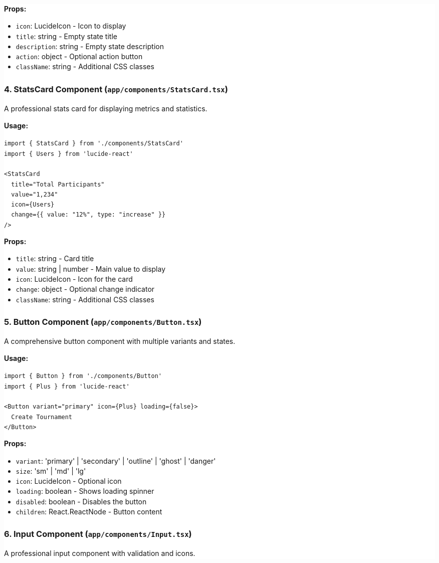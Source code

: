 **Props:**
- `icon`: LucideIcon - Icon to display
- `title`: string - Empty state title
- `description`: string - Empty state description
- `action`: object - Optional action button
- `className`: string - Additional CSS classes

### 4. StatsCard Component (`app/components/StatsCard.tsx`)
A professional stats card for displaying metrics and statistics.

**Usage:**
```tsx
import { StatsCard } from './components/StatsCard'
import { Users } from 'lucide-react'

<StatsCard
  title="Total Participants"
  value="1,234"
  icon={Users}
  change={{ value: "12%", type: "increase" }}
/>
```

**Props:**
- `title`: string - Card title
- `value`: string | number - Main value to display
- `icon`: LucideIcon - Icon for the card
- `change`: object - Optional change indicator
- `className`: string - Additional CSS classes

### 5. Button Component (`app/components/Button.tsx`)
A comprehensive button component with multiple variants and states.

**Usage:**
```tsx
import { Button } from './components/Button'
import { Plus } from 'lucide-react'

<Button variant="primary" icon={Plus} loading={false}>
  Create Tournament
</Button>
```

**Props:**
- `variant`: 'primary' | 'secondary' | 'outline' | 'ghost' | 'danger'
- `size`: 'sm' | 'md' | 'lg'
- `icon`: LucideIcon - Optional icon
- `loading`: boolean - Shows loading spinner
- `disabled`: boolean - Disables the button
- `children`: React.ReactNode - Button content

### 6. Input Component (`app/components/Input.tsx`)
A professional input component with validation and icons.
